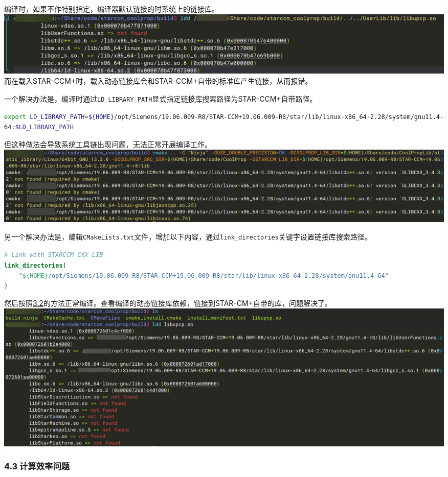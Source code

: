 编译时，如果不作特别指定，编译器默认链接的时系统上的链接库。
![df62c994c350c3983414c2c7cb54e3cb.png](./images/df62c994c350c3983414c2c7cb54e3cb.png)
而在载入STAR-CCM+时，载入动态链接库会和STAR-CCM+自带的标准库产生链接，从而报错。

一个解决办法是，编译时通过`LD_LIBRARY_PATH`显式指定链接库搜索路径为STAR-CCM+自带路径。
```bash
export LD_LIBRARY_PATH=${HOME}/opt/Siemens/19.06.009-R8/STAR-CCM+19.06.009-R8/star/lib/linux-x86_64-2.28/system/gnu11.4-64:$LD_LIBRARY_PATH
```

但这种做法会导致系统工具链出现问题，无法正常开展编译工作。
![ec6780d8ed8234e063b7d91c7185bcfa.png](./images/ec6780d8ed8234e063b7d91c7185bcfa.png)

另一个解决办法是，编辑`CMakeLists.txt`文件，增加以下内容，通过`link_directories`关键字设置链接库搜索路径。
```cmake
# Link with STARCCM CXX LIB
link_directories(
    "${HOME}/opt/Siemens/19.06.009-R8/STAR-CCM+19.06.009-R8/star/lib/linux-x86_64-2.28/system/gnu11.4-64"
)
```

然后按照[3.2](#32-通过cmake命令行编译项目)的方法正常编译。查看编译的动态链接库依赖，链接到STAR-CM+自带的库，问题解决了。
![c72bc744d349e47cc46fcd9e59a5da1f.png](./images/c72bc744d349e47cc46fcd9e59a5da1f.png)

### 4.3 计算效率问题
